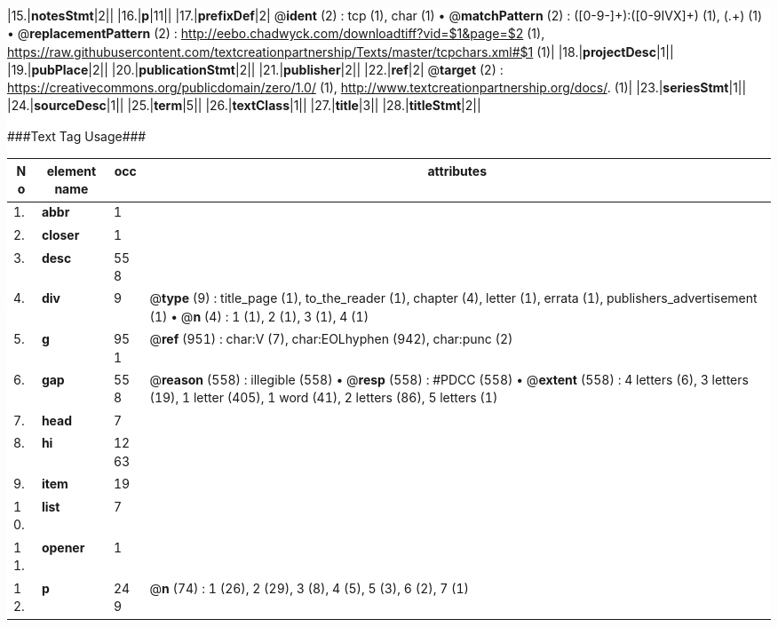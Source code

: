 |15.|__notesStmt__|2||
|16.|__p__|11||
|17.|__prefixDef__|2| @__ident__ (2) : tcp (1), char (1)  •  @__matchPattern__ (2) : ([0-9\-]+):([0-9IVX]+) (1), (.+) (1)  •  @__replacementPattern__ (2) : http://eebo.chadwyck.com/downloadtiff?vid=$1&page=$2 (1), https://raw.githubusercontent.com/textcreationpartnership/Texts/master/tcpchars.xml#$1 (1)|
|18.|__projectDesc__|1||
|19.|__pubPlace__|2||
|20.|__publicationStmt__|2||
|21.|__publisher__|2||
|22.|__ref__|2| @__target__ (2) : https://creativecommons.org/publicdomain/zero/1.0/ (1), http://www.textcreationpartnership.org/docs/. (1)|
|23.|__seriesStmt__|1||
|24.|__sourceDesc__|1||
|25.|__term__|5||
|26.|__textClass__|1||
|27.|__title__|3||
|28.|__titleStmt__|2||


###Text Tag Usage###

|No|element name|occ|attributes|
|---|---|---|---|
|1.|__abbr__|1||
|2.|__closer__|1||
|3.|__desc__|558||
|4.|__div__|9| @__type__ (9) : title_page (1), to_the_reader (1), chapter (4), letter (1), errata (1), publishers_advertisement (1)  •  @__n__ (4) : 1 (1), 2 (1), 3 (1), 4 (1)|
|5.|__g__|951| @__ref__ (951) : char:V (7), char:EOLhyphen (942), char:punc (2)|
|6.|__gap__|558| @__reason__ (558) : illegible (558)  •  @__resp__ (558) : #PDCC (558)  •  @__extent__ (558) : 4 letters (6), 3 letters (19), 1 letter (405), 1 word (41), 2 letters (86), 5 letters (1)|
|7.|__head__|7||
|8.|__hi__|1263||
|9.|__item__|19||
|10.|__list__|7||
|11.|__opener__|1||
|12.|__p__|249| @__n__ (74) : 1 (26), 2 (29), 3 (8), 4 (5), 5 (3), 6 (2), 7 (1)|